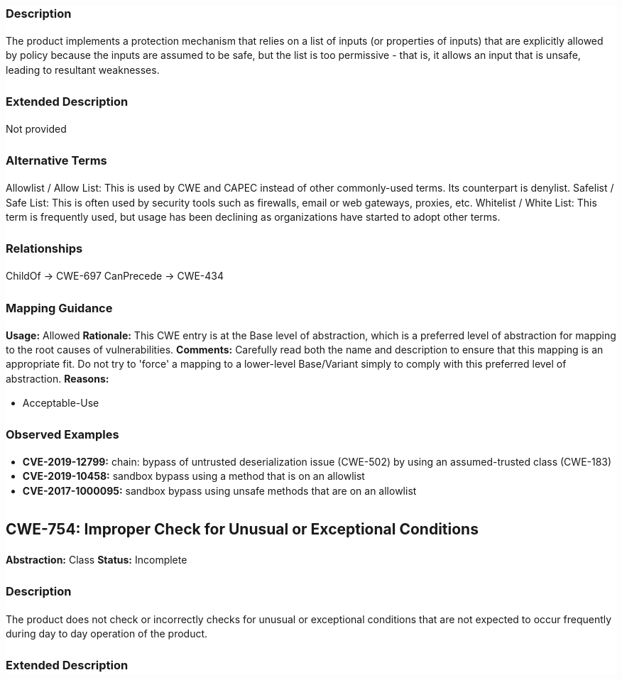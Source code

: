 ### Description
The product implements a protection mechanism that relies on a list of inputs (or properties of inputs) that are explicitly allowed by policy because the inputs are assumed to be safe, but the list is too permissive - that is, it allows an input that is unsafe, leading to resultant weaknesses.

### Extended Description
Not provided

### Alternative Terms
Allowlist / Allow List: This is used by CWE and CAPEC instead of other commonly-used terms. Its counterpart is denylist.
Safelist / Safe List: This is often used by security tools such as firewalls, email or web gateways, proxies, etc.
Whitelist / White List: This term is frequently used, but usage has been declining as organizations have started to adopt other terms.

### Relationships
ChildOf -> CWE-697
CanPrecede -> CWE-434

### Mapping Guidance
**Usage:** Allowed
**Rationale:** This CWE entry is at the Base level of abstraction, which is a preferred level of abstraction for mapping to the root causes of vulnerabilities.
**Comments:** Carefully read both the name and description to ensure that this mapping is an appropriate fit. Do not try to 'force' a mapping to a lower-level Base/Variant simply to comply with this preferred level of abstraction.
**Reasons:**
- Acceptable-Use



### Observed Examples
- **CVE-2019-12799:** chain: bypass of untrusted deserialization issue (CWE-502) by using an assumed-trusted class (CWE-183)
- **CVE-2019-10458:** sandbox bypass using a method that is on an allowlist
- **CVE-2017-1000095:** sandbox bypass using unsafe methods that are on an allowlist




## CWE-754: Improper Check for Unusual or Exceptional Conditions
**Abstraction:** Class
**Status:** Incomplete

### Description
The product does not check or incorrectly checks for unusual or exceptional conditions that are not expected to occur frequently during day to day operation of the product.

### Extended Description
